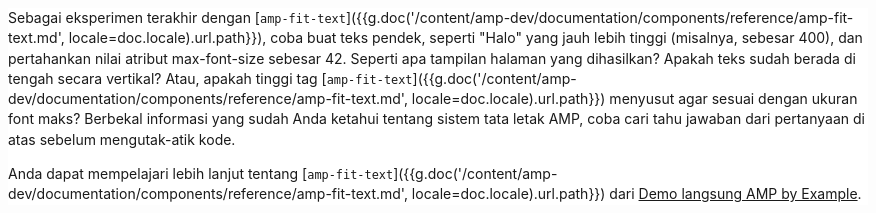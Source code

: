 Sebagai eksperimen terakhir dengan [`amp-fit-text`]({{g.doc('/content/amp-dev/documentation/components/reference/amp-fit-text.md', locale=doc.locale).url.path}}), coba buat teks pendek,  seperti "Halo" yang jauh lebih tinggi (misalnya, sebesar 400), dan pertahankan nilai atribut max-font-size sebesar 42. Seperti apa tampilan halaman yang dihasilkan? Apakah teks sudah berada di tengah secara vertikal? Atau, apakah tinggi tag [`amp-fit-text`]({{g.doc('/content/amp-dev/documentation/components/reference/amp-fit-text.md', locale=doc.locale).url.path}}) menyusut agar sesuai dengan ukuran font maks? Berbekal informasi yang sudah Anda ketahui tentang sistem tata letak AMP, coba cari tahu jawaban dari pertanyaan di atas sebelum mengutak-atik kode.

Anda dapat mempelajari lebih lanjut tentang [`amp-fit-text`]({{g.doc('/content/amp-dev/documentation/components/reference/amp-fit-text.md', locale=doc.locale).url.path}}) dari [Demo langsung AMP by Example](https://ampbyexample.com/components/amp-fit-text/).
